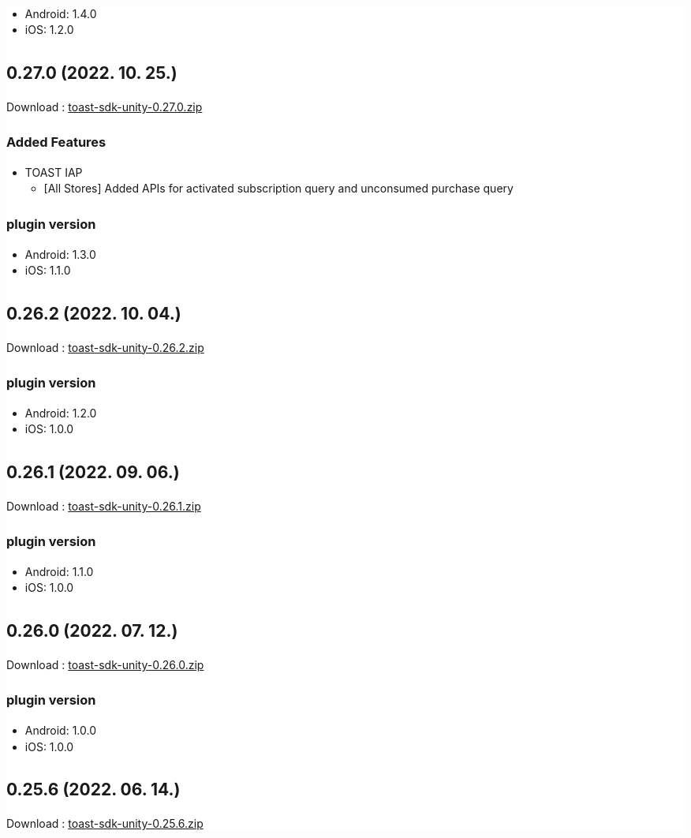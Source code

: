 * Android: 1.4.0
* iOS: 1.2.0

## 0.27.0 (2022. 10. 25.)
Download : [toast-sdk-unity-0.27.0.zip](https://static.toastoven.net/toastcloud/sdk_download/toast/unity/0.27.0/toast-sdk-unity-0.27.0.zip)

### Added Features

* TOAST IAP
    * [All Stores] Added APIs for activated subscription query and unconsumed purchase query

### plugin version

* Android: 1.3.0
* iOS: 1.1.0

## 0.26.2 (2022. 10. 04.)

Download : [toast-sdk-unity-0.26.2.zip](https://static.toastoven.net/toastcloud/sdk_download/toast/unity/0.26.2/toast-sdk-unity-0.26.2.zip)

### plugin version

* Android: 1.2.0
* iOS: 1.0.0

## 0.26.1 (2022. 09. 06.)

Download : [toast-sdk-unity-0.26.1.zip](https://static.toastoven.net/toastcloud/sdk_download/toast/unity/0.26.1/toast-sdk-unity-0.26.1.zip)

### plugin version

* Android: 1.1.0
* iOS: 1.0.0

## 0.26.0 (2022. 07. 12.)

Download : [toast-sdk-unity-0.26.0.zip](https://static.toastoven.net/toastcloud/sdk_download/toast/unity/0.26.0/toast-sdk-unity-0.26.0.zip)

### plugin version

* Android: 1.0.0
* iOS: 1.0.0

## 0.25.6 (2022. 06. 14.)

Download : [toast-sdk-unity-0.25.6.zip](https://static.toastoven.net/toastcloud/sdk_download/toast/unity/0.25.6/toast-sdk-unity-0.25.6.zip)
